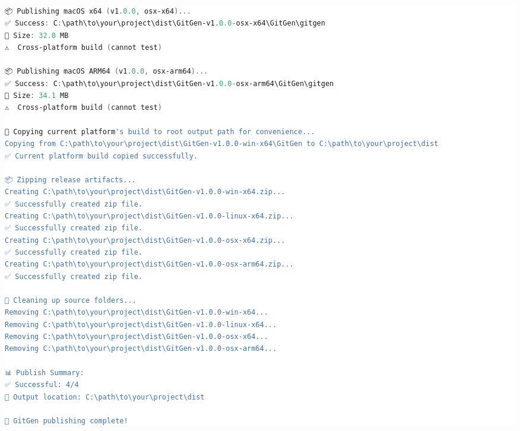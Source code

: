 ```powershell
📦 Publishing macOS x64 (v1.0.0, osx-x64)...
✅ Success: C:\path\to\your\project\dist\GitGen-v1.0.0-osx-x64\GitGen\gitgen
📏 Size: 32.0 MB
⚠️  Cross-platform build (cannot test)

📦 Publishing macOS ARM64 (v1.0.0, osx-arm64)...
✅ Success: C:\path\to\your\project\dist\GitGen-v1.0.0-osx-arm64\GitGen\gitgen
📏 Size: 34.1 MB
⚠️  Cross-platform build (cannot test)

🚀 Copying current platform's build to root output path for convenience...
Copying from C:\path\to\your\project\dist\GitGen-v1.0.0-win-x64\GitGen to C:\path\to\your\project\dist
✅ Current platform build copied successfully.

📦 Zipping release artifacts...
Creating C:\path\to\your\project\dist\GitGen-v1.0.0-win-x64.zip...
✅ Successfully created zip file.
Creating C:\path\to\your\project\dist\GitGen-v1.0.0-linux-x64.zip...
✅ Successfully created zip file.
Creating C:\path\to\your\project\dist\GitGen-v1.0.0-osx-x64.zip...
✅ Successfully created zip file.
Creating C:\path\to\your\project\dist\GitGen-v1.0.0-osx-arm64.zip...
✅ Successfully created zip file.

🧹 Cleaning up source folders...
Removing C:\path\to\your\project\dist\GitGen-v1.0.0-win-x64...
Removing C:\path\to\your\project\dist\GitGen-v1.0.0-linux-x64...
Removing C:\path\to\your\project\dist\GitGen-v1.0.0-osx-x64...
Removing C:\path\to\your\project\dist\GitGen-v1.0.0-osx-arm64...

📊 Publish Summary:
✅ Successful: 4/4
📂 Output location: C:\path\to\your\project\dist

🎉 GitGen publishing complete!
```
